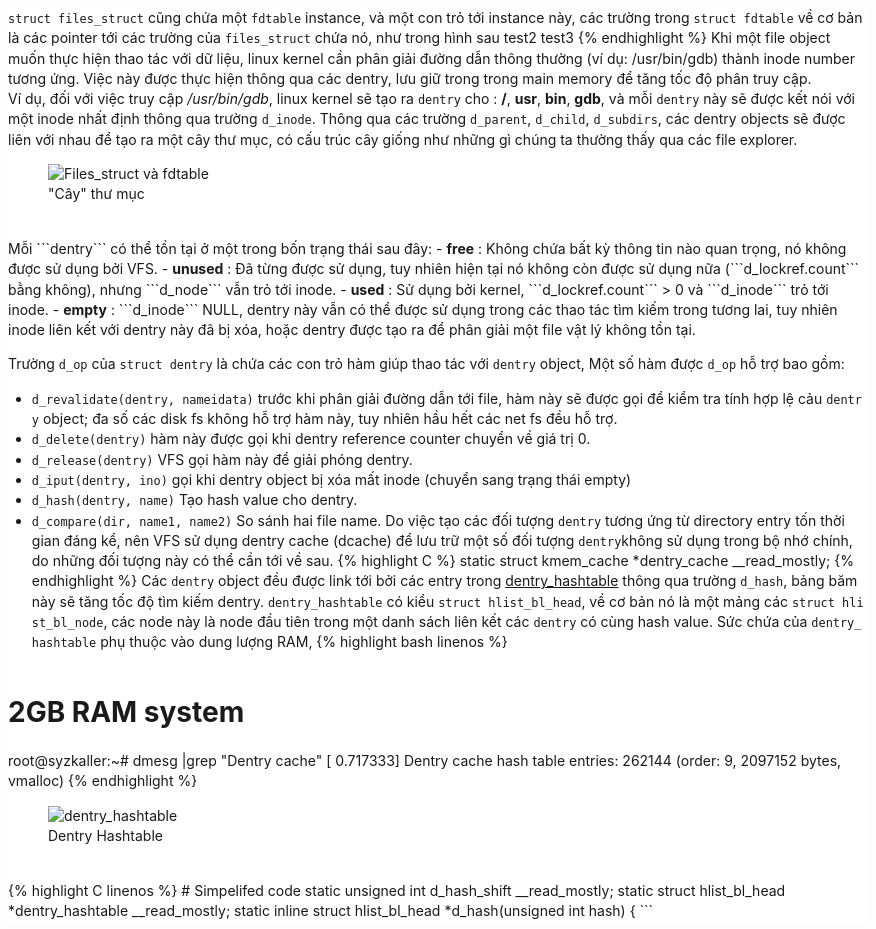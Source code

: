```struct files_struct``` cũng chứa một ```fdtable``` instance, và một con trỏ tới instance này, các trường trong ```struct fdtable``` về cơ bản là các pointer tới các trường của ```files_struct``` chứa nó, như trong hình sau
test2
test3
{% endhighlight %}
Khi một file object muốn thực hiện thao tác với dữ liệu, linux kernel cần phân giải đường dẫn thông thường (ví dụ: /usr/bin/gdb) thành inode number tương ứng. Việc này được thực hiện thông qua các dentry, lưu giữ trong trong main memory để tăng tốc độ phân truy cập. <br>
Ví dụ, đối với việc truy cập <i>/usr/bin/gdb</i>, linux kernel sẽ tạo ra ```dentry``` cho : <b>/</b>, <b>usr</b>, <b>bin</b>, <b>gdb</b>, và mỗi ```dentry``` này sẽ được kết nói với một inode nhất định thông qua trường ```d_inode```.
Thông qua các trường ```d_parent```, ```d_child```, ```d_subdirs```, các dentry objects sẽ được liên với nhau để tạo ra một cây thư mục, có cấu trúc cây giống như những gì chúng ta thường thấy qua các file explorer.
<figure>
  <img src="{{ site.url }}/images/vfs/vfs-dentry-inode.jpg" alt="Files_struct và fdtable">
  <figcaption>"Cây" thư mục</figcaption>
</figure>
<br>
Mỗi ```dentry``` có thể tồn tại ở một trong bốn trạng thái sau đây:
- <b>free</b> : Không chứa bất kỳ thông tin nào quan trọng, nó không được sử dụng bởi VFS.
- <b>unused</b> : Đã từng được sử dụng, tuy nhiên hiện tại nó không còn được sử dụng nữa (```d_lockref.count``` bằng không), nhưng ```d_node``` vẫn trỏ tới inode.
- <b>used</b> : Sử dụng bởi kernel, ```d_lockref.count``` > 0 và ```d_inode``` trỏ tới inode.
- <b>empty</b> : ```d_inode``` NULL, dentry này vẫn có thể được sử dụng trong các thao tác tìm kiếm trong tương lai, tuy nhiên inode liên kết với dentry này đã bị xóa, hoặc dentry được tạo ra để phân giải một file vật lý không tồn tại.

Trường ```d_op``` của ```struct dentry``` là chứa các con trỏ hàm giúp thao tác với ```dentry``` object, Một số hàm được ```d_op``` hỗ trợ bao gồm:
- ```d_revalidate(dentry, nameidata)``` trước khi phân giải đường dẫn tới file, hàm này sẽ được gọi để kiểm tra tính hợp lệ cảu ```dentry``` object; đa số các disk fs không hỗ trợ hàm này, tuy nhiên hầu hết các net fs đều hỗ trợ.
- ```d_delete(dentry)```  hàm này được gọi khi dentry reference counter chuyển về giá trị 0.
- ```d_release(dentry)``` VFS gọi hàm này để giải phóng dentry.
- ```d_iput(dentry, ino)``` gọi khi dentry object bị xóa mất inode (chuyển sang trạng thái empty)
- ```d_hash(dentry, name)``` Tạo hash value cho dentry.
- ```d_compare(dir, name1, name2)``` So sánh hai file name.
Do việc tạo các đối tượng ```dentry``` tương ứng từ directory entry tốn thời gian đáng kể, nên VFS sử dụng dentry cache (dcache) để lưu trữ một số đối tượng ```dentry```không sử dụng trong bộ nhớ chính, do những đối tượng này có thể cần tới về sau. 
{% highlight C %}
static struct kmem_cache *dentry_cache __read_mostly;
{% endhighlight %}
Các ```dentry``` object đều được link tới bởi các entry trong [dentry_hashtable](https://elixir.bootlin.com/linux/v5.16/source/fs/dcache.c#L101) thông qua trường ```d_hash```, bảng băm này sẽ tăng tốc độ tìm kiếm dentry. ```dentry_hashtable``` có kiểu ```struct hlist_bl_head```, về cơ bản nó là một mảng các ```struct hlist_bl_node```, các node này là node đầu tiên trong một danh sách liên kết các ```dentry``` có cùng hash value. Sức chứa của ```dentry_hashtable``` phụ thuộc vào dung lượng RAM, 
{% highlight bash linenos %}
# 2GB RAM system
root@syzkaller:~# dmesg |grep "Dentry cache"
[    0.717333] Dentry cache hash table entries: 262144 (order: 9, 2097152 bytes, vmalloc)
{% endhighlight %}
<figure>
  <img src="{{ site.url }}/images/vfs/dcache.png" alt="dentry_hashtable">
  <figcaption>Dentry Hashtable</figcaption>
</figure>
<br>
{% highlight C linenos %}
# Simpelifed code
static unsigned int d_hash_shift __read_mostly;
static struct hlist_bl_head *dentry_hashtable __read_mostly;
static inline struct hlist_bl_head *d_hash(unsigned int hash)
{
```